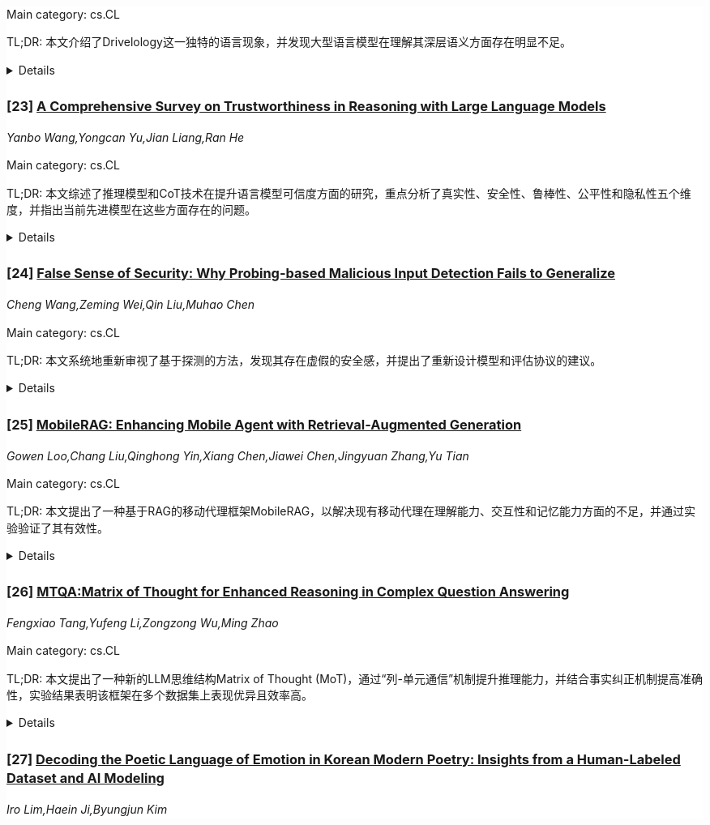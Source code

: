 Main category: cs.CL

TL;DR: 本文介绍了Drivelology这一独特的语言现象，并发现大型语言模型在理解其深层语义方面存在明显不足。


<details><summary>Details</summary></details>


### [23] [A Comprehensive Survey on Trustworthiness in Reasoning with Large Language Models](https://arxiv.org/abs/2509.03871)
*Yanbo Wang,Yongcan Yu,Jian Liang,Ran He*

Main category: cs.CL

TL;DR: 本文综述了推理模型和CoT技术在提升语言模型可信度方面的研究，重点分析了真实性、安全性、鲁棒性、公平性和隐私性五个维度，并指出当前先进模型在这些方面存在的问题。


<details><summary>Details</summary></details>


### [24] [False Sense of Security: Why Probing-based Malicious Input Detection Fails to Generalize](https://arxiv.org/abs/2509.03888)
*Cheng Wang,Zeming Wei,Qin Liu,Muhao Chen*

Main category: cs.CL

TL;DR: 本文系统地重新审视了基于探测的方法，发现其存在虚假的安全感，并提出了重新设计模型和评估协议的建议。


<details><summary>Details</summary></details>


### [25] [MobileRAG: Enhancing Mobile Agent with Retrieval-Augmented Generation](https://arxiv.org/abs/2509.03891)
*Gowen Loo,Chang Liu,Qinghong Yin,Xiang Chen,Jiawei Chen,Jingyuan Zhang,Yu Tian*

Main category: cs.CL

TL;DR: 本文提出了一种基于RAG的移动代理框架MobileRAG，以解决现有移动代理在理解能力、交互性和记忆能力方面的不足，并通过实验验证了其有效性。


<details><summary>Details</summary></details>


### [26] [MTQA:Matrix of Thought for Enhanced Reasoning in Complex Question Answering](https://arxiv.org/abs/2509.03918)
*Fengxiao Tang,Yufeng Li,Zongzong Wu,Ming Zhao*

Main category: cs.CL

TL;DR: 本文提出了一种新的LLM思维结构Matrix of Thought (MoT)，通过“列-单元通信”机制提升推理能力，并结合事实纠正机制提高准确性，实验结果表明该框架在多个数据集上表现优异且效率高。


<details><summary>Details</summary></details>


### [27] [Decoding the Poetic Language of Emotion in Korean Modern Poetry: Insights from a Human-Labeled Dataset and AI Modeling](https://arxiv.org/abs/2509.03932)
*Iro Lim,Haein Ji,Byungjun Kim*
